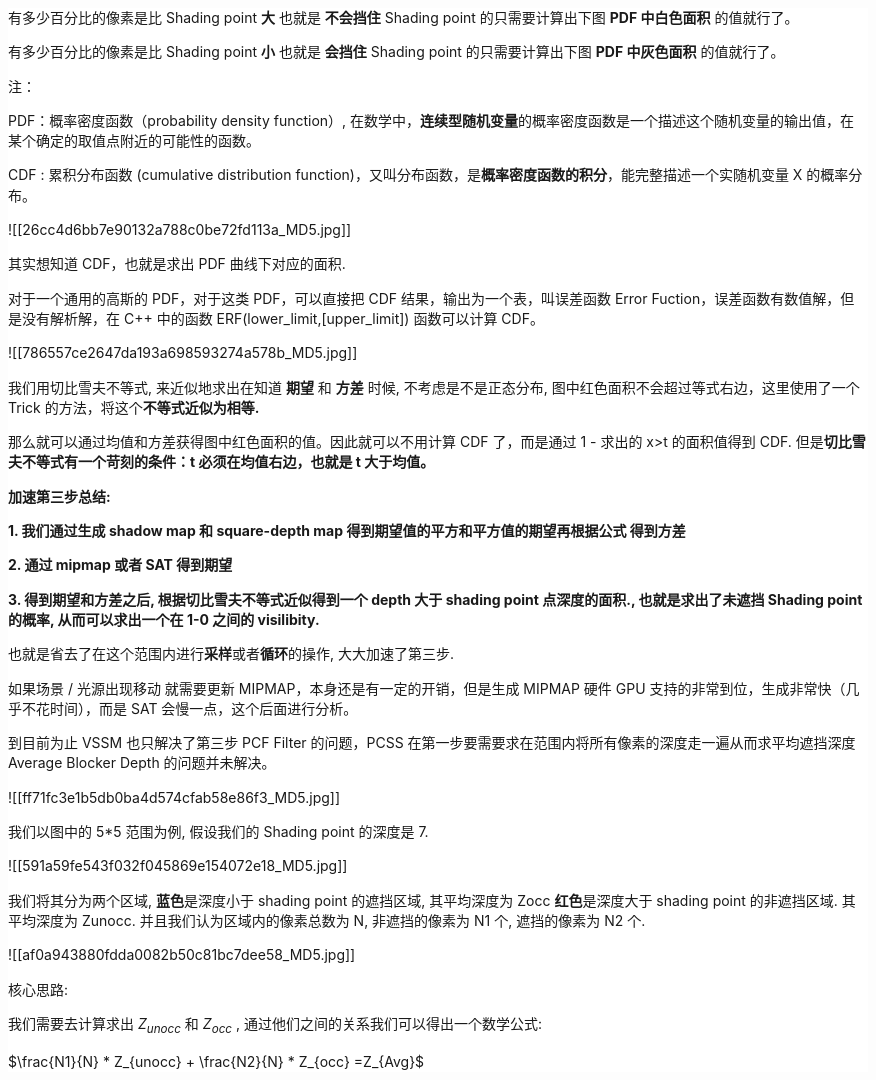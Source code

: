 有多少百分比的像素是比 Shading point **大** 也就是 **不会挡住** Shading point 的只需要计算出下图 **PDF 中白色面积** 的值就行了。

有多少百分比的像素是比 Shading point **小** 也就是 **会挡住** Shading point 的只需要计算出下图 **PDF 中灰色面积** 的值就行了。

注：

PDF：概率密度函数（probability density function）, 在数学中，**连续型随机变量**的概率密度函数是一个描述这个随机变量的输出值，在某个确定的取值点附近的可能性的函数。

CDF : 累积分布函数 (cumulative distribution function)，又叫分布函数，是**概率密度函数的积分**，能完整描述一个实随机变量 X 的概率分布。

![[26cc4d6bb7e90132a788c0be72fd113a_MD5.jpg]]

其实想知道 CDF，也就是求出 PDF 曲线下对应的面积.

对于一个通用的高斯的 PDF，对于这类 PDF，可以直接把 CDF 结果，输出为一个表，叫误差函数 Error Fuction，误差函数有数值解，但是没有解析解，在 C++ 中的函数 ERF(lower_limit,[upper_limit]) 函数可以计算 CDF。

![[786557ce2647da193a698593274a578b_MD5.jpg]]

我们用切比雪夫不等式, 来近似地求出在知道 **期望** 和 **方差** 时候, 不考虑是不是正态分布, 图中红色面积不会超过等式右边，这里使用了一个 Trick 的方法，将这个**不等式近似为相等.**

那么就可以通过均值和方差获得图中红色面积的值。因此就可以不用计算 CDF 了，而是通过 1 - 求出的 x>t 的面积值得到 CDF. 但是**切比雪夫不等式有一个苛刻的条件：t 必须在均值右边，也就是 t 大于均值。**

**加速第三步总结:**

**1. 我们通过生成 shadow map 和 square-depth map 得到期望值的平方和平方值的期望再根据公式 得到方差**

**2. 通过 mipmap 或者 SAT 得到期望**

**3. 得到期望和方差之后, 根据切比雪夫不等式近似得到一个 depth 大于 shading point 点深度的面积., 也就是求出了未遮挡 Shading point 的概率, 从而可以求出一个在 1-0 之间的 visilibity.**

也就是省去了在这个范围内进行**采样**或者**循环**的操作, 大大加速了第三步.

如果场景 / 光源出现移动 就需要更新 MIPMAP，本身还是有一定的开销，但是生成 MIPMAP 硬件 GPU 支持的非常到位，生成非常快（几乎不花时间），而是 SAT 会慢一点，这个后面进行分析。

到目前为止 VSSM 也只解决了第三步 PCF Filter 的问题，PCSS 在第一步要需要求在范围内将所有像素的深度走一遍从而求平均遮挡深度 Average Blocker Depth 的问题并未解决。

![[ff71fc3e1b5db0ba4d574cfab58e86f3_MD5.jpg]]

我们以图中的 5*5 范围为例, 假设我们的 Shading point 的深度是 7.

![[591a59fe543f032f045869e154072e18_MD5.jpg]]

我们将其分为两个区域, **蓝色**是深度小于 shading point 的遮挡区域, 其平均深度为 Zocc **红色**是深度大于 shading point 的非遮挡区域. 其平均深度为 Zunocc. 并且我们认为区域内的像素总数为 N, 非遮挡的像素为 N1 个, 遮挡的像素为 N2 个.

![[af0a943880fdda0082b50c81bc7dee58_MD5.jpg]]

核心思路:

我们需要去计算求出 $Z_{unocc}$ 和 $Z_{occ}$ , 通过他们之间的关系我们可以得出一个数学公式:

$\frac{N1}{N} * Z_{unocc} + \frac{N2}{N} * Z_{occ} =Z_{Avg}$
